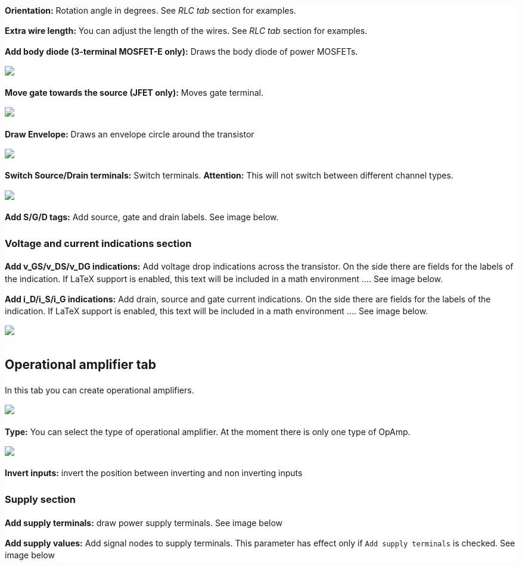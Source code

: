 **Orientation:** Rotation angle in degrees. See *RLC tab* section for examples.

**Extra wire length:** You can adjust the length of the wires. See *RLC tab* section for examples.

**Add body diode (3-terminal MOSFET-E only):** Draws the body diode of power MOSFETs.

<img src="docs/images/FET_bodyDiode.png" width="400px"/>

**Move gate towards the source (JFET only):** Moves gate terminal.

<img src="docs/images/JFET_gate_position.png" width="400px"/>

**Draw Envelope:** Draws an envelope circle around the transistor

<img src="docs/images/FET_envelope.png" width="400px"/>

**Switch Source/Drain terminals:** Switch terminals. **Attention:** This will not switch between different channel types.

<img src="docs/images/FET_switch_SD.png" width="900px"/>

**Add S/G/D tags:**  Add source, gate and drain labels. See image below.

### **Voltage and current indications section**

**Add v_GS/v_DS/v_DG indications:**  Add voltage drop indications across the transistor. On the side there are fields for the labels of the indication. If LaTeX support is enabled, this text will be included in a math environment $...$. See image below.

**Add i_D/i_S/i_G indications:** Add drain, source and gate current indications. On the side there are fields for the labels of the indication. If LaTeX support is enabled, this text will be included in a math environment $...$. See image below.

<img src="docs/images/FET_annotations.png" width="800px"/>


## Operational amplifier tab

In this tab you can create operational amplifiers.

<img src="docs/images/Tab_OpAmp.png" width="450px"/>

**Type:** You can select the type of operational amplifier. At the moment there is only one type of OpAmp.

<img src="docs/images/OpAmp_types.png" width="150px"/>

**Invert inputs:** invert the position between inverting and non inverting inputs


### **Supply section**

**Add supply terminals:** draw power supply terminals. See image below

**Add supply values:** Add signal nodes to supply terminals. This parameter has effect only if `Add supply terminals` is checked. See image below
